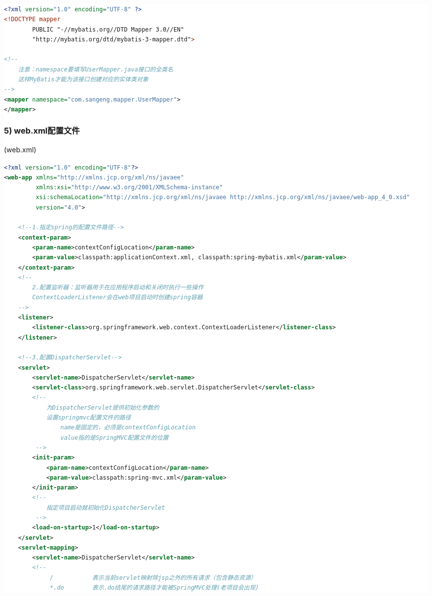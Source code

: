 

~~~~xml
<?xml version="1.0" encoding="UTF-8" ?>
<!DOCTYPE mapper
        PUBLIC "-//mybatis.org//DTD Mapper 3.0//EN"
        "http://mybatis.org/dtd/mybatis-3-mapper.dtd">

<!--
    注意：namespace要填写UserMapper.java接口的全类名
    这样MyBatis才能为该接口创建对应的实体类对象
-->
<mapper namespace="com.sangeng.mapper.UserMapper">
</mapper>
~~~~



### 5) web.xml配置文件

(web.xml)

~~~~xml
<?xml version="1.0" encoding="UTF-8"?>
<web-app xmlns="http://xmlns.jcp.org/xml/ns/javaee"
         xmlns:xsi="http://www.w3.org/2001/XMLSchema-instance"
         xsi:schemaLocation="http://xmlns.jcp.org/xml/ns/javaee http://xmlns.jcp.org/xml/ns/javaee/web-app_4_0.xsd"
         version="4.0">

    <!--1.指定spring的配置文件路径-->
    <context-param>
        <param-name>contextConfigLocation</param-name>
        <param-value>classpath:applicationContext.xml, classpath:spring-mybatis.xml</param-value>
    </context-param>
    <!--
        2.配置监听器：监听器用于在应用程序启动和关闭时执行一些操作
        ContextLoaderListener会在web项目启动时创建spring容器
    -->
    <listener>
        <listener-class>org.springframework.web.context.ContextLoaderListener</listener-class>
    </listener>

    <!--3.配置DispatcherServlet-->
    <servlet>
        <servlet-name>DispatcherServlet</servlet-name>
        <servlet-class>org.springframework.web.servlet.DispatcherServlet</servlet-class>
        <!--
            为DispatcherServlet提供初始化参数的
            设置springmvc配置文件的路径
                name是固定的，必须是contextConfigLocation
                value指的是SpringMVC配置文件的位置
         -->
        <init-param>
            <param-name>contextConfigLocation</param-name>
            <param-value>classpath:spring-mvc.xml</param-value>
        </init-param>
        <!--
            指定项目启动就初始化DispatcherServlet
         -->
        <load-on-startup>1</load-on-startup>
    </servlet>
    <servlet-mapping>
        <servlet-name>DispatcherServlet</servlet-name>
        <!--
             /           表示当前servlet映射除jsp之外的所有请求（包含静态资源）
             *.do        表示.do结尾的请求路径才能被SpringMVC处理(老项目会出现)
~~~~